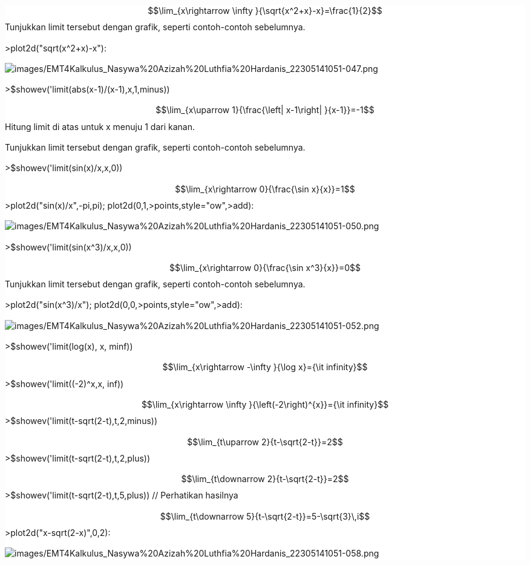 
$$\lim_{x\rightarrow \infty }{\sqrt{x^2+x}-x}=\frac{1}{2}$$Tunjukkan limit tersebut dengan grafik, seperti contoh-contoh
sebelumnya.


\>plot2d("sqrt(x^2+x)-x"):


![images/EMT4Kalkulus_Nasywa%20Azizah%20Luthfia%20Hardanis_22305141051-047.png](images/EMT4Kalkulus_Nasywa%20Azizah%20Luthfia%20Hardanis_22305141051-047.png)

\>$showev('limit(abs(x-1)/(x-1),x,1,minus))


$$\lim_{x\uparrow 1}{\frac{\left| x-1\right| }{x-1}}=-1$$Hitung limit di atas untuk x menuju 1 dari kanan.


Tunjukkan limit tersebut dengan grafik, seperti contoh-contoh
sebelumnya.


\>$showev('limit(sin(x)/x,x,0))


$$\lim_{x\rightarrow 0}{\frac{\sin x}{x}}=1$$\>plot2d("sin(x)/x",-pi,pi); plot2d(0,1,\>points,style="ow",\>add):


![images/EMT4Kalkulus_Nasywa%20Azizah%20Luthfia%20Hardanis_22305141051-050.png](images/EMT4Kalkulus_Nasywa%20Azizah%20Luthfia%20Hardanis_22305141051-050.png)

\>$showev('limit(sin(x^3)/x,x,0))


$$\lim_{x\rightarrow 0}{\frac{\sin x^3}{x}}=0$$Tunjukkan limit tersebut dengan grafik, seperti contoh-contoh sebelumnya.


\>plot2d("sin(x^3)/x"); plot2d(0,0,\>points,style="ow",\>add):


![images/EMT4Kalkulus_Nasywa%20Azizah%20Luthfia%20Hardanis_22305141051-052.png](images/EMT4Kalkulus_Nasywa%20Azizah%20Luthfia%20Hardanis_22305141051-052.png)

\>$showev('limit(log(x), x, minf))


$$\lim_{x\rightarrow  -\infty }{\log x}={\it infinity}$$\>$showev('limit((-2)^x,x, inf))


$$\lim_{x\rightarrow \infty }{\left(-2\right)^{x}}={\it infinity}$$\>$showev('limit(t-sqrt(2-t),t,2,minus))


$$\lim_{t\uparrow 2}{t-\sqrt{2-t}}=2$$\>$showev('limit(t-sqrt(2-t),t,2,plus))


$$\lim_{t\downarrow 2}{t-\sqrt{2-t}}=2$$\>$showev('limit(t-sqrt(2-t),t,5,plus)) // Perhatikan hasilnya


$$\lim_{t\downarrow 5}{t-\sqrt{2-t}}=5-\sqrt{3}\,i$$\>plot2d("x-sqrt(2-x)",0,2):


![images/EMT4Kalkulus_Nasywa%20Azizah%20Luthfia%20Hardanis_22305141051-058.png](images/EMT4Kalkulus_Nasywa%20Azizah%20Luthfia%20Hardanis_22305141051-058.png)

